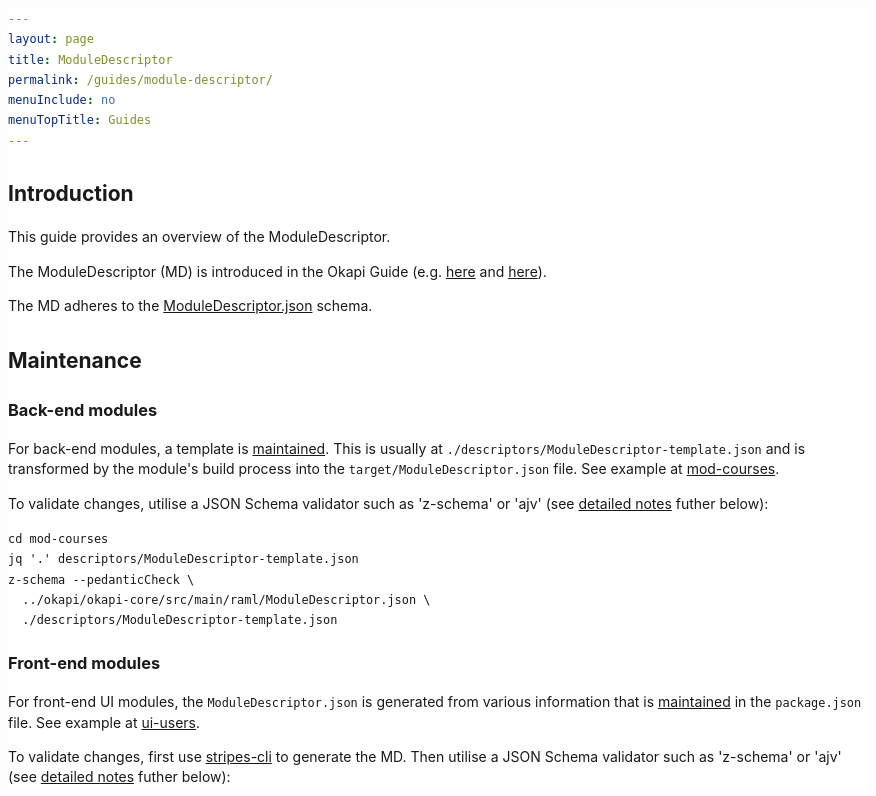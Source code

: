 ```yaml
---
layout: page
title: ModuleDescriptor
permalink: /guides/module-descriptor/
menuInclude: no
menuTopTitle: Guides
---
```


## Introduction

This guide provides an overview of the ModuleDescriptor.

The ModuleDescriptor (MD) is introduced in the Okapi Guide
(e.g. [here](https://github.com/folio-org/okapi/blob/master/doc/guide.md#what-are-modules)
and [here](https://github.com/folio-org/okapi/blob/master/doc/guide.md#example-4-complete-moduledescriptor)).

The MD adheres to the [ModuleDescriptor.json](https://github.com/folio-org/okapi/blob/master/okapi-core/src/main/raml/ModuleDescriptor.json) schema.

## Maintenance

### Back-end modules

For back-end modules, a template is [maintained](/guides/commence-a-module/#back-end-descriptors).
This is usually at `./descriptors/ModuleDescriptor-template.json` and is transformed by the module's build process into the `target/ModuleDescriptor.json` file.
See example at [mod-courses](https://github.com/folio-org/mod-courses/blob/master/descriptors/ModuleDescriptor-template.json).

To validate changes, utilise a JSON Schema validator such as 'z-schema' or 'ajv'
(see [detailed notes](#testing-the-modifications) futher below):

```
cd mod-courses
jq '.' descriptors/ModuleDescriptor-template.json
z-schema --pedanticCheck \
  ../okapi/okapi-core/src/main/raml/ModuleDescriptor.json \
  ./descriptors/ModuleDescriptor-template.json
```

### Front-end modules

For front-end UI modules, the `ModuleDescriptor.json` is generated from various information
that is [maintained](/guides/commence-a-module/#frontend-end-descriptors) in the `package.json` file.
See example at [ui-users](https://github.com/folio-org/ui-users/blob/master/package.json).

To validate changes, first use [stripes-cli](https://github.com/folio-org/stripes-cli/blob/master/doc/user-guide.md) to generate the MD.
Then utilise a JSON Schema validator such as 'z-schema' or 'ajv'
(see [detailed notes](#testing-the-modifications) futher below):
